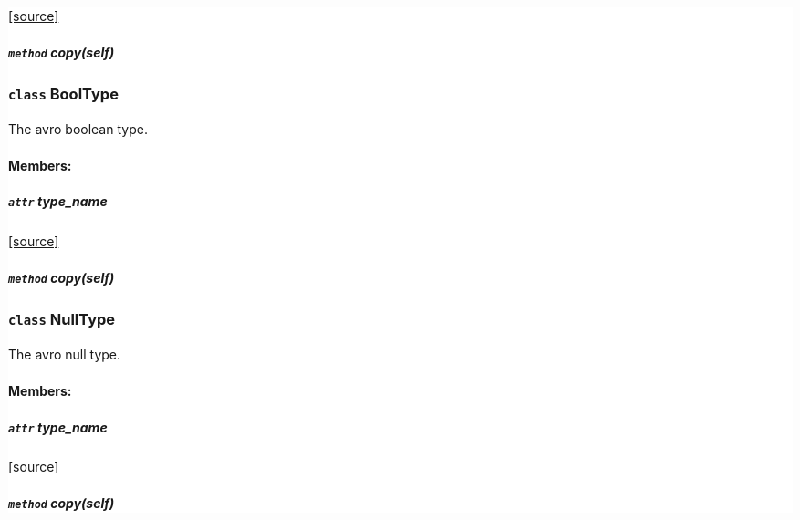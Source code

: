 
<div>
<a style={{float: 'right'}} href="https://github.com/stestagg/cavro/blob/v0.3.1/src/numeric_types.pxi#L65" target="_blank">[source]</a>
</div>

##### `method` copy(self)











### `class` BoolType
The avro boolean type.

#### Members:





##### `attr` type_name



<div>
<a style={{float: 'right'}} href="https://github.com/stestagg/cavro/blob/v0.3.1/src/numeric_types.pxi#L15" target="_blank">[source]</a>
</div>

##### `method` copy(self)











### `class` NullType
The avro null type.

#### Members:





##### `attr` type_name



<div>
<a style={{float: 'right'}} href="https://github.com/stestagg/cavro/blob/v0.3.1/src/null.pxi#L6" target="_blank">[source]</a>
</div>

##### `method` copy(self)

